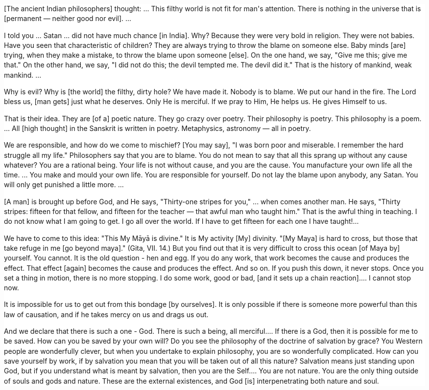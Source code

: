 \[The ancient Indian philosophers\] thought: ... This filthy world is
not fit for man's attention. There is nothing in the universe that is
\[permanent — neither good nor evil\]. ...

I told you ... Satan ... did not have much chance \[in India\]. Why?
Because they were very bold in religion. They were not babies. Have you
seen that characteristic of children? They are always trying to throw
the blame on someone else. Baby minds \[are\] trying, when they make a
mistake, to throw the blame upon someone \[else\]. On the one hand, we
say, "Give me this; give me that." On the other hand, we say, "I did not
do this; the devil tempted me. The devil did it." That is the history of
mankind, weak mankind. ...

Why is evil? Why is \[the world\] the filthy, dirty hole? We have made
it. Nobody is to blame. We put our hand in the fire. The Lord bless us,
\[man gets\] just what he deserves. Only He is merciful. If we pray to
Him, He helps us. He gives Himself to us.

That is their idea. They are \[of a\] poetic nature. They go crazy over
poetry. Their philosophy is poetry. This philosophy is a poem. ... All
\[high thought\] in the Sanskrit is written in poetry. Metaphysics,
astronomy — all in poetry.

We are responsible, and how do we come to mischief? \[You may say\], "I
was born poor and miserable. I remember the hard struggle all my life."
Philosophers say that you are to blame. You do not mean to say that all
this sprang up without any cause whatever? You are a rational being.
Your life is not without cause, and you are the cause. You manufacture
your own life all the time. ... You make and mould your own life. You
are responsible for yourself. Do not lay the blame upon anybody, any
Satan. You will only get punished a little more. ...

\[A man\] is brought up before God, and He says, "Thirty-one stripes for
you," ... when comes another man. He says, "Thirty stripes: fifteen for
that fellow, and fifteen for the teacher — that awful man who taught
him." That is the awful thing in teaching. I do not know what I am going
to get. I go all over the world. If I have to get fifteen for each one I
have taught!...

We have to come to this idea: "This My Māyā is divine." It is My
activity \[My\] divinity. "\[My Maya\] is hard to cross, but those that
take refuge in me \[go beyond maya\]." (Gita, VII. 14.) But you find out
that it is very difficult to cross this ocean \[of Maya by\] yourself.
You cannot. It is the old question - hen and egg. If you do any work,
that work becomes the cause and produces the effect. That effect
\[again\] becomes the cause and produces the effect. And so on. If you
push this down, it never stops. Once you set a thing in motion, there is
no more stopping. I do some work, good or bad, \[and it sets up a chain
reaction\].... I cannot stop now.

It is impossible for us to get out from this bondage \[by ourselves\].
It is only possible if there is someone more powerful than this law of
causation, and if he takes mercy on us and drags us out.

And we declare that there is such a one - God. There is such a being,
all merciful.... If there is a God, then it is possible for me to be
saved. How can you be saved by your own will? Do you see the philosophy
of the doctrine of salvation by grace? You Western people are
wonderfully clever, but when you undertake to explain philosophy, you
are so wonderfully complicated. How can you save yourself by work, if by
salvation you mean that you will be taken out of all this nature?
Salvation means just standing upon God, but if you understand what is
meant by salvation, then you are the Self.... You are not nature. You
are the only thing outside of souls and gods and nature. These are the
external existences, and God \[is\] interpenetrating both nature and
soul.
